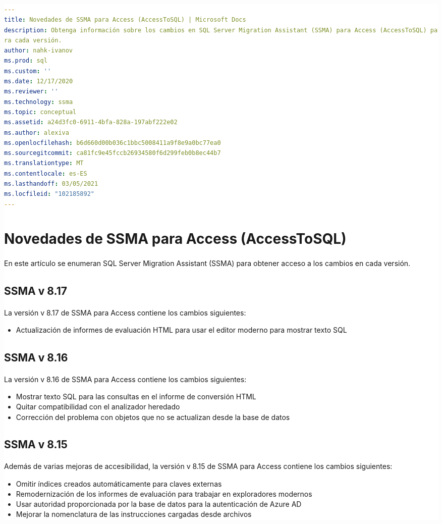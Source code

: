 ```yaml
---
title: Novedades de SSMA para Access (AccessToSQL) | Microsoft Docs
description: Obtenga información sobre los cambios en SQL Server Migration Assistant (SSMA) para Access (AccessToSQL) para cada versión.
author: nahk-ivanov
ms.prod: sql
ms.custom: ''
ms.date: 12/17/2020
ms.reviewer: ''
ms.technology: ssma
ms.topic: conceptual
ms.assetid: a24d3fc0-6911-4bfa-828a-197abf222e02
ms.author: alexiva
ms.openlocfilehash: b6d660d00b036c1bbc5008411a9f8e9a0bc77ea0
ms.sourcegitcommit: ca81fc9e45fccb26934580f6d299feb0b8ec44b7
ms.translationtype: MT
ms.contentlocale: es-ES
ms.lasthandoff: 03/05/2021
ms.locfileid: "102185892"
---
```

# <a name="whats-new-in-ssma-for-access-accesstosql"></a>Novedades de SSMA para Access (AccessToSQL)

En este artículo se enumeran SQL Server Migration Assistant (SSMA) para obtener acceso a los cambios en cada versión.

## <a name="ssma-v817"></a>SSMA v 8.17

La versión v 8.17 de SSMA para Access contiene los cambios siguientes:

* Actualización de informes de evaluación HTML para usar el editor moderno para mostrar texto SQL

## <a name="ssma-v816"></a>SSMA v 8.16

La versión v 8.16 de SSMA para Access contiene los cambios siguientes:

* Mostrar texto SQL para las consultas en el informe de conversión HTML
* Quitar compatibilidad con el analizador heredado
* Corrección del problema con objetos que no se actualizan desde la base de datos

## <a name="ssma-v815"></a>SSMA v 8.15

Además de varias mejoras de accesibilidad, la versión v 8.15 de SSMA para Access contiene los cambios siguientes:

* Omitir índices creados automáticamente para claves externas
* Remodernización de los informes de evaluación para trabajar en exploradores modernos
* Usar autoridad proporcionada por la base de datos para la autenticación de Azure AD
* Mejorar la nomenclatura de las instrucciones cargadas desde archivos
